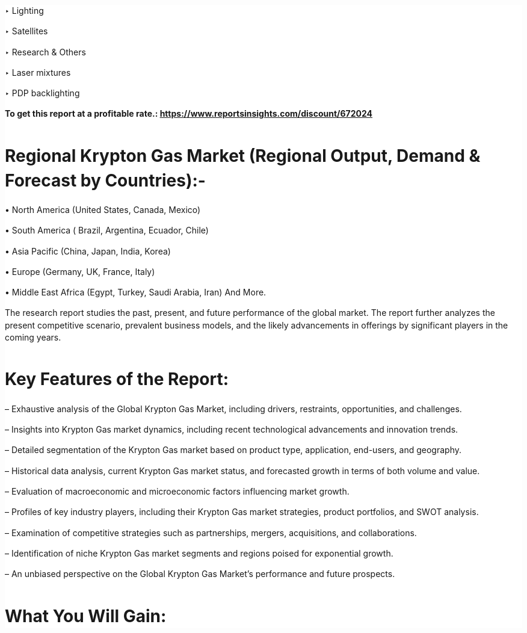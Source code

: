 ‣ Lighting

‣ Satellites

‣ Research & Others

‣ Laser mixtures

‣ PDP backlighting

<strong>To get this report at a profitable rate.: <a href=https://www.reportsinsights.com/discount/672024>https://www.reportsinsights.com/discount/672024</a></strong>

# <strong>Regional Krypton Gas Market (Regional Output, Demand &amp; Forecast by Countries):-</strong>

• North America (United States, Canada, Mexico)

• South America ( Brazil, Argentina, Ecuador, Chile)

• Asia Pacific (China, Japan, India, Korea)

• Europe (Germany, UK, France, Italy)

• Middle East Africa (Egypt, Turkey, Saudi Arabia, Iran) And More.

The research report studies the past, present, and future performance of the global market. The report further analyzes the present competitive scenario, prevalent business models, and the likely advancements in offerings by significant players in the coming years.

# <strong>Key Features of the Report:</strong>

– Exhaustive analysis of the Global Krypton Gas Market, including drivers, restraints, opportunities, and challenges.

– Insights into Krypton Gas market dynamics, including recent technological advancements and innovation trends.

– Detailed segmentation of the Krypton Gas market based on product type, application, end-users, and geography.

– Historical data analysis, current Krypton Gas market status, and forecasted growth in terms of both volume and value.

– Evaluation of macroeconomic and microeconomic factors influencing market growth.

– Profiles of key industry players, including their Krypton Gas market strategies, product portfolios, and SWOT analysis.

– Examination of competitive strategies such as partnerships, mergers, acquisitions, and collaborations.

– Identification of niche Krypton Gas market segments and regions poised for exponential growth.

– An unbiased perspective on the Global Krypton Gas Market’s performance and future prospects.

# <strong>What You Will Gain:</strong>
